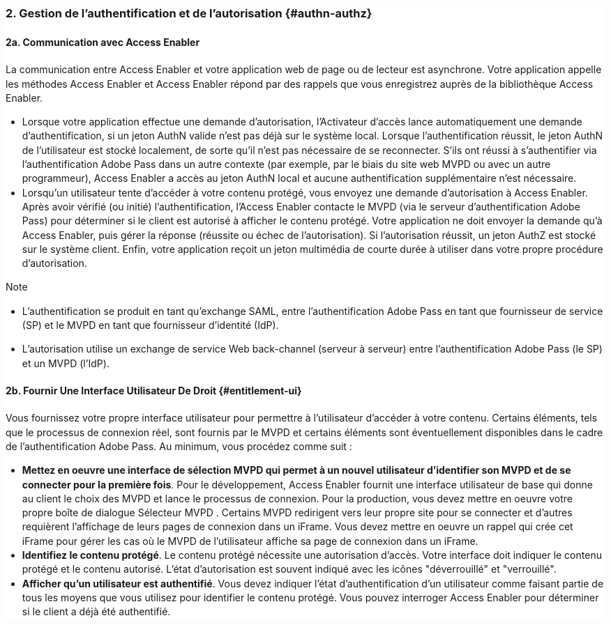 ### 2. Gestion de l’authentification et de l’autorisation {#authn-authz}

#### 2a. Communication avec Access Enabler

La communication entre Access Enabler et votre application web de page ou de lecteur est asynchrone. Votre application appelle les méthodes Access Enabler et Access Enabler répond par des rappels que vous enregistrez auprès de la bibliothèque Access Enabler.

* Lorsque votre application effectue une demande d’autorisation, l’Activateur d’accès lance automatiquement une demande d’authentification, si un jeton AuthN valide n’est pas déjà sur le système local. Lorsque l’authentification réussit, le jeton AuthN de l’utilisateur est stocké localement, de sorte qu’il n’est pas nécessaire de se reconnecter. S’ils ont réussi à s’authentifier via l’authentification Adobe Pass dans un autre contexte (par exemple, par le biais du site web MVPD ou avec un autre programmeur), Access Enabler a accès au jeton AuthN local et aucune authentification supplémentaire n’est nécessaire.
* Lorsqu’un utilisateur tente d’accéder à votre contenu protégé, vous envoyez une demande d’autorisation à Access Enabler. Après avoir vérifié (ou initié) l’authentification, l’Access Enabler contacte le MVPD (via le serveur d’authentification Adobe Pass) pour déterminer si le client est autorisé à afficher le contenu protégé. Votre application ne doit envoyer la demande qu’à Access Enabler, puis gérer la réponse (réussite ou échec de l’autorisation). Si l’autorisation réussit, un jeton AuthZ est stocké sur le système client.  Enfin, votre application reçoit un jeton multimédia de courte durée à utiliser dans votre propre procédure d’autorisation.

>[!NOTE]
>
>* L’authentification se produit en tant qu’exchange SAML, entre l’authentification Adobe Pass en tant que fournisseur de service (SP) et le MVPD en tant que fournisseur d’identité (IdP).
>
>* L’autorisation utilise un exchange de service Web back-channel (serveur à serveur) entre l’authentification Adobe Pass (le SP) et un MVPD (l’IdP).


#### 2b. Fournir Une Interface Utilisateur De Droit {#entitlement-ui}

Vous fournissez votre propre interface utilisateur pour permettre à l’utilisateur d’accéder à votre contenu. Certains éléments, tels que le processus de connexion réel, sont fournis par le MVPD et certains éléments sont éventuellement disponibles dans le cadre de l’authentification Adobe Pass. Au minimum, vous procédez comme suit :

* **Mettez en oeuvre une interface de sélection MVPD qui permet à un nouvel utilisateur d’identifier son MVPD et de se connecter pour la première fois**. Pour le développement, Access Enabler fournit une interface utilisateur de base qui donne au client le choix des MVPD et lance le processus de connexion. Pour la production, vous devez mettre en oeuvre votre propre boîte de dialogue Sélecteur MVPD . Certains MVPD redirigent vers leur propre site pour se connecter et d’autres requièrent l’affichage de leurs pages de connexion dans un iFrame. Vous devez mettre en oeuvre un rappel qui crée cet iFrame pour gérer les cas où le MVPD de l’utilisateur affiche sa page de connexion dans un iFrame.
* **Identifiez le contenu protégé**. Le contenu protégé nécessite une autorisation d’accès. Votre interface doit indiquer le contenu protégé et le contenu autorisé.  L’état d’autorisation est souvent indiqué avec les icônes &quot;déverrouillé&quot; et &quot;verrouillé&quot;.
* **Afficher qu’un utilisateur est authentifié**. Vous devez indiquer l’état d’authentification d’un utilisateur comme faisant partie de tous les moyens que vous utilisez pour identifier le contenu protégé. Vous pouvez interroger Access Enabler pour déterminer si le client a déjà été authentifié.

